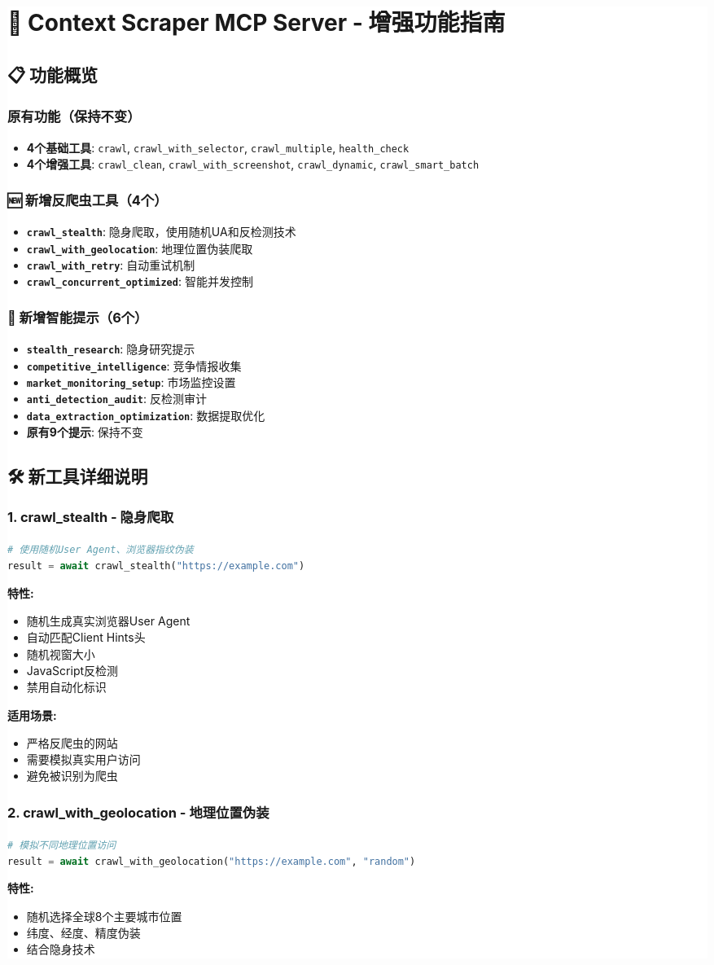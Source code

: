 # 🚀 Context Scraper MCP Server - 增强功能指南

## 📋 功能概览

### 原有功能（保持不变）
- **4个基础工具**: `crawl`, `crawl_with_selector`, `crawl_multiple`, `health_check`
- **4个增强工具**: `crawl_clean`, `crawl_with_screenshot`, `crawl_dynamic`, `crawl_smart_batch`

### 🆕 新增反爬虫工具（4个）
- **`crawl_stealth`**: 隐身爬取，使用随机UA和反检测技术
- **`crawl_with_geolocation`**: 地理位置伪装爬取
- **`crawl_with_retry`**: 自动重试机制
- **`crawl_concurrent_optimized`**: 智能并发控制

### 🧠 新增智能提示（6个）
- **`stealth_research`**: 隐身研究提示
- **`competitive_intelligence`**: 竞争情报收集
- **`market_monitoring_setup`**: 市场监控设置
- **`anti_detection_audit`**: 反检测审计
- **`data_extraction_optimization`**: 数据提取优化
- **原有9个提示**: 保持不变

## 🛠️ 新工具详细说明

### 1. crawl_stealth - 隐身爬取
```python
# 使用随机User Agent、浏览器指纹伪装
result = await crawl_stealth("https://example.com")
```

**特性:**
- 随机生成真实浏览器User Agent
- 自动匹配Client Hints头
- 随机视窗大小
- JavaScript反检测
- 禁用自动化标识

**适用场景:**
- 严格反爬虫的网站
- 需要模拟真实用户访问
- 避免被识别为爬虫

### 2. crawl_with_geolocation - 地理位置伪装
```python
# 模拟不同地理位置访问
result = await crawl_with_geolocation("https://example.com", "random")
```

**特性:**
- 随机选择全球8个主要城市位置
- 纬度、经度、精度伪装
- 结合隐身技术
